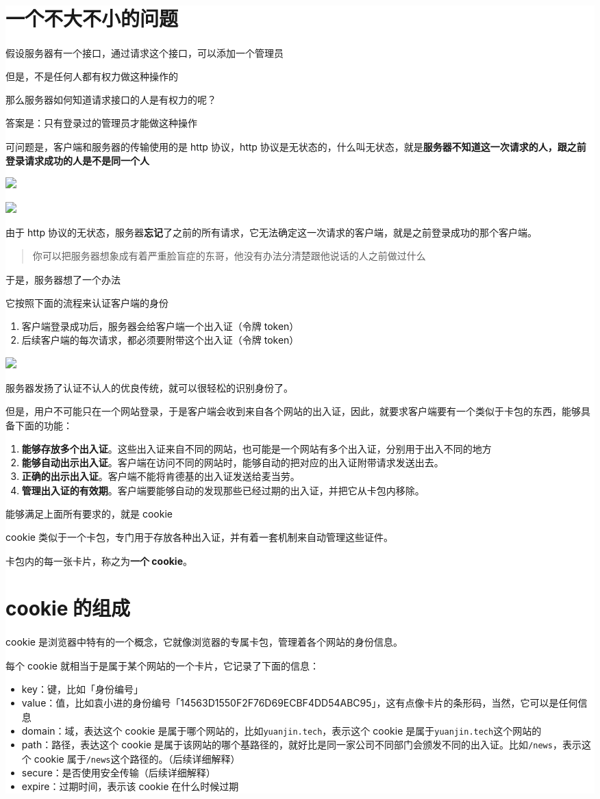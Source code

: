 # 一个不大不小的问题

假设服务器有一个接口，通过请求这个接口，可以添加一个管理员

但是，不是任何人都有权力做这种操作的

那么服务器如何知道请求接口的人是有权力的呢？

答案是：只有登录过的管理员才能做这种操作

可问题是，客户端和服务器的传输使用的是 http 协议，http 协议是无状态的，什么叫无状态，就是**服务器不知道这一次请求的人，跟之前登录请求成功的人是不是同一个人**

![](http://mdrs.yuanjin.tech/img/image-20200417161014030.png)

![](http://mdrs.yuanjin.tech/img/image-20200417161244373.png)

由于 http 协议的无状态，服务器**忘记**了之前的所有请求，它无法确定这一次请求的客户端，就是之前登录成功的那个客户端。

> 你可以把服务器想象成有着严重脸盲症的东哥，他没有办法分清楚跟他说话的人之前做过什么

于是，服务器想了一个办法

它按照下面的流程来认证客户端的身份

1. 客户端登录成功后，服务器会给客户端一个出入证（令牌 token）
2. 后续客户端的每次请求，都必须要附带这个出入证（令牌 token）

![](http://mdrs.yuanjin.tech/img/image-20200417161950450.png)

服务器发扬了认证不认人的优良传统，就可以很轻松的识别身份了。

但是，用户不可能只在一个网站登录，于是客户端会收到来自各个网站的出入证，因此，就要求客户端要有一个类似于卡包的东西，能够具备下面的功能：

1. **能够存放多个出入证**。这些出入证来自不同的网站，也可能是一个网站有多个出入证，分别用于出入不同的地方
2. **能够自动出示出入证**。客户端在访问不同的网站时，能够自动的把对应的出入证附带请求发送出去。
3. **正确的出示出入证**。客户端不能将肯德基的出入证发送给麦当劳。
4. **管理出入证的有效期**。客户端要能够自动的发现那些已经过期的出入证，并把它从卡包内移除。

能够满足上面所有要求的，就是 cookie

cookie 类似于一个卡包，专门用于存放各种出入证，并有着一套机制来自动管理这些证件。

卡包内的每一张卡片，称之为**一个 cookie**。

# cookie 的组成

cookie 是浏览器中特有的一个概念，它就像浏览器的专属卡包，管理着各个网站的身份信息。

每个 cookie 就相当于是属于某个网站的一个卡片，它记录了下面的信息：

- key：键，比如「身份编号」
- value：值，比如袁小进的身份编号「14563D1550F2F76D69ECBF4DD54ABC95」，这有点像卡片的条形码，当然，它可以是任何信息
- domain：域，表达这个 cookie 是属于哪个网站的，比如`yuanjin.tech`，表示这个 cookie 是属于`yuanjin.tech`这个网站的
- path：路径，表达这个 cookie 是属于该网站的哪个基路径的，就好比是同一家公司不同部门会颁发不同的出入证。比如`/news`，表示这个 cookie 属于`/news`这个路径的。（后续详细解释）
- secure：是否使用安全传输（后续详细解释）
- expire：过期时间，表示该 cookie 在什么时候过期
